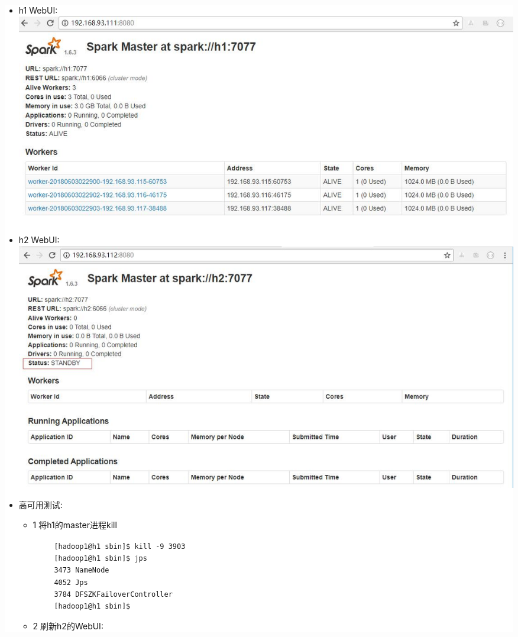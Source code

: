    - h1 WebUI:<br/>
    ![h1-WebUI.jpg](./h1-WebUI.jpg)
   
   - h2 WebUI:<br/>
    ![h2-WebUI.jpg](./h2-WebUI.jpg)
    
   - 高可用测试:
        - 1 将h1的master进程kill
            ```sbtshell
                 [hadoop1@h1 sbin]$ kill -9 3903
                 [hadoop1@h1 sbin]$ jps
                 3473 NameNode
                 4052 Jps
                 3784 DFSZKFailoverController
                 [hadoop1@h1 sbin]$ 
            ```
        - 2 刷新h2的WebUI:<br/>